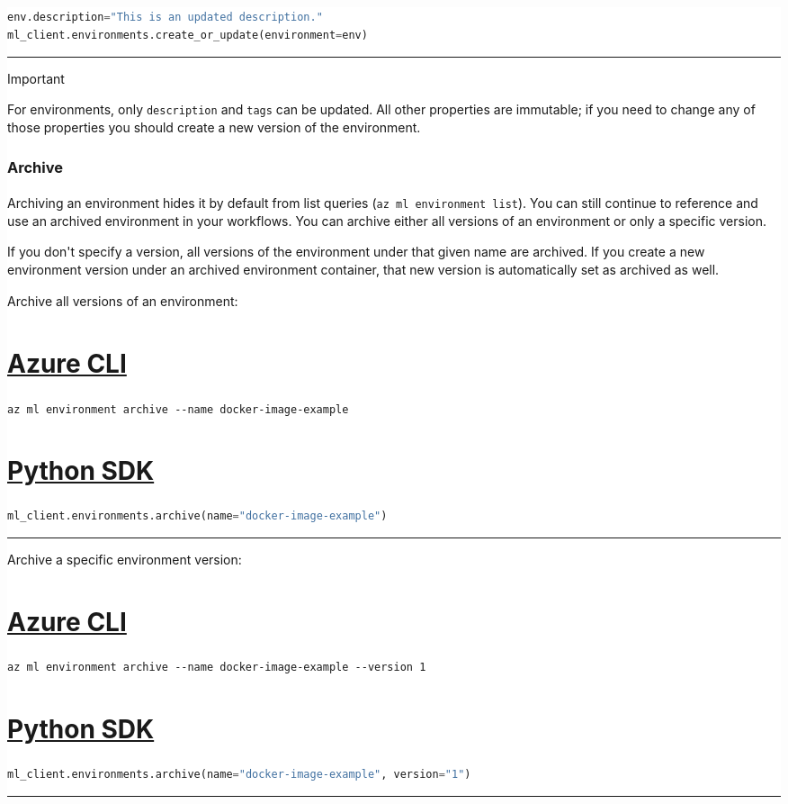 ```python
env.description="This is an updated description."
ml_client.environments.create_or_update(environment=env)
```

---

> [!IMPORTANT]
> For environments, only `description` and `tags` can be updated. All other properties are immutable; if you need to change any of those properties you should create a new version of the environment.

### Archive

Archiving an environment hides it by default from list queries (`az ml environment list`). You can still continue to reference and use an archived environment in your workflows. You can archive either all versions of an environment or only a specific version.

If you don't specify a version, all versions of the environment under that given name are archived. If you create a new environment version under an archived environment container, that new version is automatically set as archived as well.

Archive all versions of an environment:

# [Azure CLI](#tab/cli)

```cli
az ml environment archive --name docker-image-example
```

# [Python SDK](#tab/python)

```python
ml_client.environments.archive(name="docker-image-example")
```


---
            
Archive a specific environment version:

# [Azure CLI](#tab/cli)

```cli
az ml environment archive --name docker-image-example --version 1
```

# [Python SDK](#tab/python)

```python
ml_client.environments.archive(name="docker-image-example", version="1")
```


---
